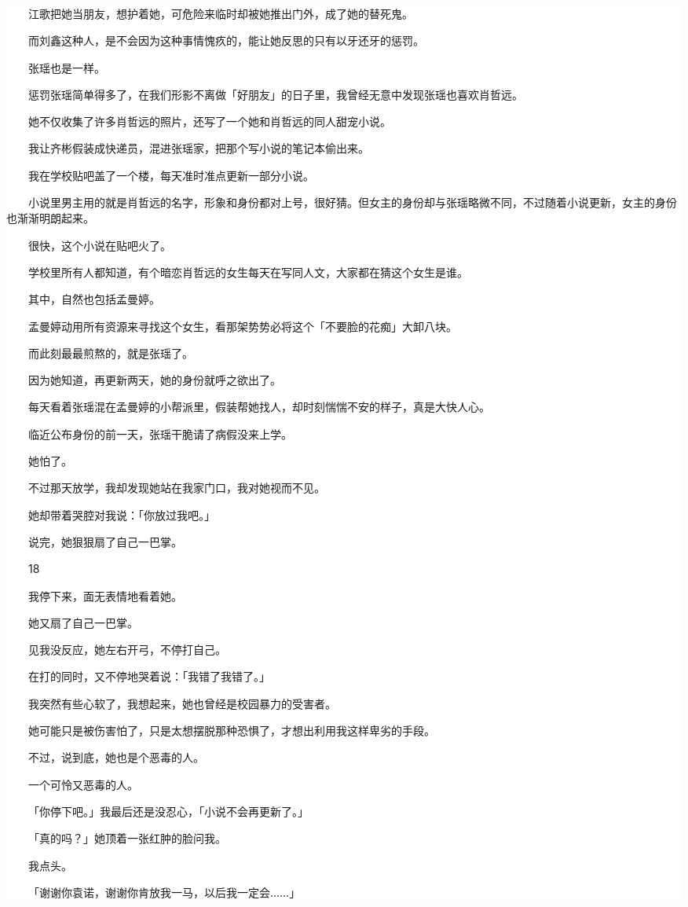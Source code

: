 &emsp;&emsp;江歌把她当朋友，想护着她，可危险来临时却被她推出门外，成了她的替死鬼。  
  
&emsp;&emsp;而刘鑫这种人，是不会因为这种事情愧疚的，能让她反思的只有以牙还牙的惩罚。  
  
&emsp;&emsp;张瑶也是一样。  
  
&emsp;&emsp;惩罚张瑶简单得多了，在我们形影不离做「好朋友」的日子里，我曾经无意中发现张瑶也喜欢肖哲远。  
  
&emsp;&emsp;她不仅收集了许多肖哲远的照片，还写了一个她和肖哲远的同人甜宠小说。  
  
&emsp;&emsp;我让齐彬假装成快递员，混进张瑶家，把那个写小说的笔记本偷出来。  
  
&emsp;&emsp;我在学校贴吧盖了一个楼，每天准时准点更新一部分小说。  
  
&emsp;&emsp;小说里男主用的就是肖哲远的名字，形象和身份都对上号，很好猜。但女主的身份却与张瑶略微不同，不过随着小说更新，女主的身份也渐渐明朗起来。  
  
&emsp;&emsp;很快，这个小说在贴吧火了。  
  
&emsp;&emsp;学校里所有人都知道，有个暗恋肖哲远的女生每天在写同人文，大家都在猜这个女生是谁。  
  
&emsp;&emsp;其中，自然也包括孟曼婷。  
  
&emsp;&emsp;孟曼婷动用所有资源来寻找这个女生，看那架势势必将这个「不要脸的花痴」大卸八块。  
  
&emsp;&emsp;而此刻最最煎熬的，就是张瑶了。  
  
&emsp;&emsp;因为她知道，再更新两天，她的身份就呼之欲出了。  
  
&emsp;&emsp;每天看着张瑶混在孟曼婷的小帮派里，假装帮她找人，却时刻惴惴不安的样子，真是大快人心。  
  
&emsp;&emsp;临近公布身份的前一天，张瑶干脆请了病假没来上学。  
  
&emsp;&emsp;她怕了。  
  
&emsp;&emsp;不过那天放学，我却发现她站在我家门口，我对她视而不见。  
  
&emsp;&emsp;她却带着哭腔对我说：「你放过我吧。」  
  
&emsp;&emsp;说完，她狠狠扇了自己一巴掌。  
  
&emsp;&emsp;18  
  
&emsp;&emsp;我停下来，面无表情地看着她。  
  
&emsp;&emsp;她又扇了自己一巴掌。  
  
&emsp;&emsp;见我没反应，她左右开弓，不停打自己。  
  
&emsp;&emsp;在打的同时，又不停地哭着说：「我错了我错了。」  
  
&emsp;&emsp;我突然有些心软了，我想起来，她也曾经是校园暴力的受害者。  
  
&emsp;&emsp;她可能只是被伤害怕了，只是太想摆脱那种恐惧了，才想出利用我这样卑劣的手段。  
  
&emsp;&emsp;不过，说到底，她也是个恶毒的人。  
  
&emsp;&emsp;一个可怜又恶毒的人。  
  
&emsp;&emsp;「你停下吧。」我最后还是没忍心，「小说不会再更新了。」  
  
&emsp;&emsp;「真的吗？」她顶着一张红肿的脸问我。  
  
&emsp;&emsp;我点头。  
  
&emsp;&emsp;「谢谢你袁诺，谢谢你肯放我一马，以后我一定会……」  
  